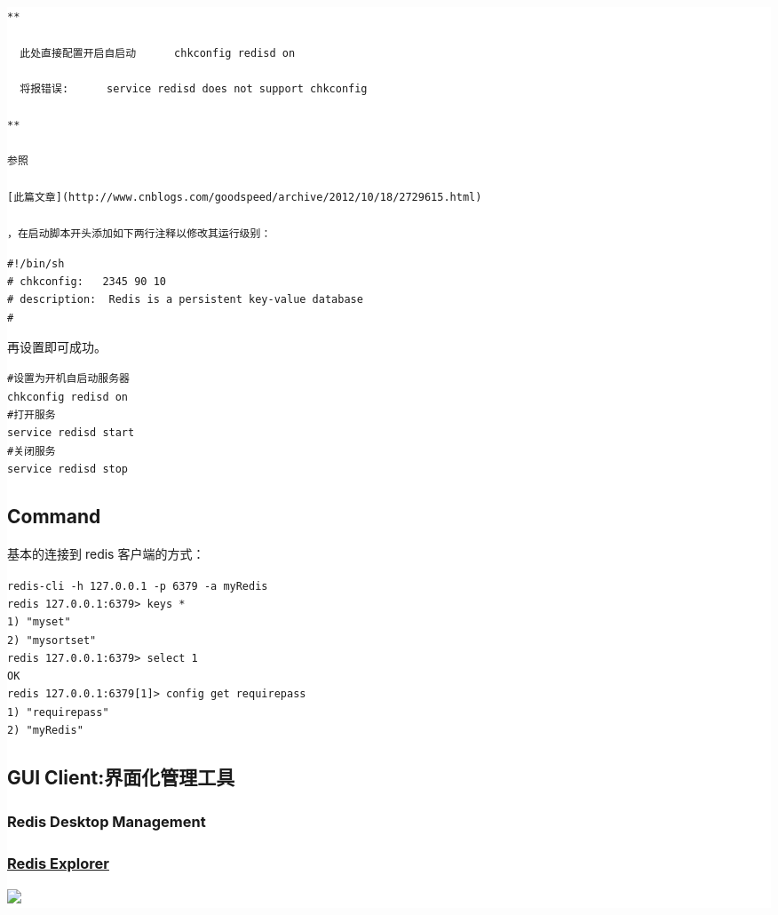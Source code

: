    **

      此处直接配置开启自启动      chkconfig redisd on

      将报错误:      service redisd does not support chkconfig

    **

    参照

    [此篇文章](http://www.cnblogs.com/goodspeed/archive/2012/10/18/2729615.html)

    ，在启动脚本开头添加如下两行注释以修改其运行级别：

```
#!/bin/sh
# chkconfig:   2345 90 10
# description:  Redis is a persistent key-value database
#
```

再设置即可成功。

```
#设置为开机自启动服务器
chkconfig redisd on
#打开服务
service redisd start
#关闭服务
service redisd stop
```

## Command

基本的连接到 redis 客户端的方式：

```shell
redis-cli -h 127.0.0.1 -p 6379 -a myRedis
redis 127.0.0.1:6379> keys *
1) "myset"
2) "mysortset"
redis 127.0.0.1:6379> select 1
OK
redis 127.0.0.1:6379[1]> config get requirepass
1) "requirepass"
2) "myRedis"
```

## GUI Client:界面化管理工具

### Redis Desktop Management

### [Redis Explorer](https://github.com/cpsubrian/redis-explorer)

![](https://raw.githubusercontent.com/cpsubrian/redis-explorer/master/resources/screencap.gif)
